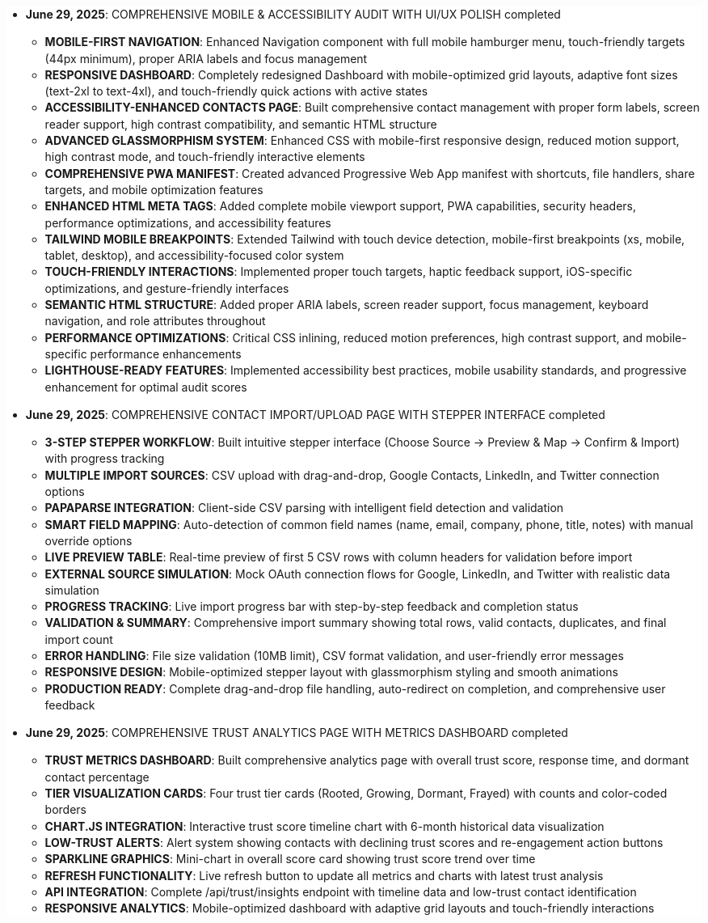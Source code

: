 - **June 29, 2025**: COMPREHENSIVE MOBILE & ACCESSIBILITY AUDIT WITH UI/UX POLISH completed
  - **MOBILE-FIRST NAVIGATION**: Enhanced Navigation component with full mobile hamburger menu, touch-friendly targets (44px minimum), proper ARIA labels and focus management
  - **RESPONSIVE DASHBOARD**: Completely redesigned Dashboard with mobile-optimized grid layouts, adaptive font sizes (text-2xl to text-4xl), and touch-friendly quick actions with active states
  - **ACCESSIBILITY-ENHANCED CONTACTS PAGE**: Built comprehensive contact management with proper form labels, screen reader support, high contrast compatibility, and semantic HTML structure
  - **ADVANCED GLASSMORPHISM SYSTEM**: Enhanced CSS with mobile-first responsive design, reduced motion support, high contrast mode, and touch-friendly interactive elements
  - **COMPREHENSIVE PWA MANIFEST**: Created advanced Progressive Web App manifest with shortcuts, file handlers, share targets, and mobile optimization features
  - **ENHANCED HTML META TAGS**: Added complete mobile viewport support, PWA capabilities, security headers, performance optimizations, and accessibility features
  - **TAILWIND MOBILE BREAKPOINTS**: Extended Tailwind with touch device detection, mobile-first breakpoints (xs, mobile, tablet, desktop), and accessibility-focused color system
  - **TOUCH-FRIENDLY INTERACTIONS**: Implemented proper touch targets, haptic feedback support, iOS-specific optimizations, and gesture-friendly interfaces
  - **SEMANTIC HTML STRUCTURE**: Added proper ARIA labels, screen reader support, focus management, keyboard navigation, and role attributes throughout
  - **PERFORMANCE OPTIMIZATIONS**: Critical CSS inlining, reduced motion preferences, high contrast support, and mobile-specific performance enhancements
  - **LIGHTHOUSE-READY FEATURES**: Implemented accessibility best practices, mobile usability standards, and progressive enhancement for optimal audit scores

- **June 29, 2025**: COMPREHENSIVE CONTACT IMPORT/UPLOAD PAGE WITH STEPPER INTERFACE completed
  - **3-STEP STEPPER WORKFLOW**: Built intuitive stepper interface (Choose Source → Preview & Map → Confirm & Import) with progress tracking
  - **MULTIPLE IMPORT SOURCES**: CSV upload with drag-and-drop, Google Contacts, LinkedIn, and Twitter connection options
  - **PAPAPARSE INTEGRATION**: Client-side CSV parsing with intelligent field detection and validation
  - **SMART FIELD MAPPING**: Auto-detection of common field names (name, email, company, phone, title, notes) with manual override options
  - **LIVE PREVIEW TABLE**: Real-time preview of first 5 CSV rows with column headers for validation before import
  - **EXTERNAL SOURCE SIMULATION**: Mock OAuth connection flows for Google, LinkedIn, and Twitter with realistic data simulation
  - **PROGRESS TRACKING**: Live import progress bar with step-by-step feedback and completion status
  - **VALIDATION & SUMMARY**: Comprehensive import summary showing total rows, valid contacts, duplicates, and final import count
  - **ERROR HANDLING**: File size validation (10MB limit), CSV format validation, and user-friendly error messages
  - **RESPONSIVE DESIGN**: Mobile-optimized stepper layout with glassmorphism styling and smooth animations
  - **PRODUCTION READY**: Complete drag-and-drop file handling, auto-redirect on completion, and comprehensive user feedback

- **June 29, 2025**: COMPREHENSIVE TRUST ANALYTICS PAGE WITH METRICS DASHBOARD completed
  - **TRUST METRICS DASHBOARD**: Built comprehensive analytics page with overall trust score, response time, and dormant contact percentage
  - **TIER VISUALIZATION CARDS**: Four trust tier cards (Rooted, Growing, Dormant, Frayed) with counts and color-coded borders
  - **CHART.JS INTEGRATION**: Interactive trust score timeline chart with 6-month historical data visualization
  - **LOW-TRUST ALERTS**: Alert system showing contacts with declining trust scores and re-engagement action buttons
  - **SPARKLINE GRAPHICS**: Mini-chart in overall score card showing trust score trend over time
  - **REFRESH FUNCTIONALITY**: Live refresh button to update all metrics and charts with latest trust analysis
  - **API INTEGRATION**: Complete /api/trust/insights endpoint with timeline data and low-trust contact identification
  - **RESPONSIVE ANALYTICS**: Mobile-optimized dashboard with adaptive grid layouts and touch-friendly interactions